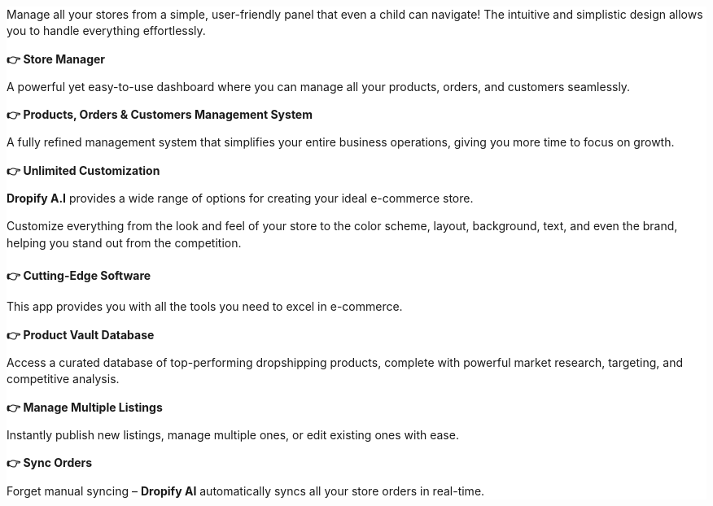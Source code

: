<p data-w-id="ea1a5900-1241-a276-68c2-96522135d6e0" data-wf-id="[&quot;ea1a5900-1241-a276-68c2-96522135d6e0&quot;]" data-automation-id="dyn-item-post-body-input">Manage all your stores from a simple, user-friendly panel that even a child can navigate! The intuitive and simplistic design allows you to handle everything effortlessly.</p>
<p data-w-id="018f0825-ef9a-3c62-5f55-ceb914124eec" data-wf-id="[&quot;018f0825-ef9a-3c62-5f55-ceb914124eec&quot;]" data-automation-id="dyn-item-post-body-input"><strong data-w-id="4a7f74e1-c60d-a9a5-c96f-cd72f62ba04c" data-wf-id="[&quot;4a7f74e1-c60d-a9a5-c96f-cd72f62ba04c&quot;]" data-automation-id="dyn-item-post-body-input">👉 Store Manager</strong></p>
<p data-w-id="39912fe4-cfec-1e2d-6cec-1b63e9abf692" data-wf-id="[&quot;39912fe4-cfec-1e2d-6cec-1b63e9abf692&quot;]" data-automation-id="dyn-item-post-body-input">A powerful yet easy-to-use dashboard where you can manage all your products, orders, and customers seamlessly.</p>
<p data-w-id="61d4167b-0dc0-966a-7d67-63456c4fecaa" data-wf-id="[&quot;61d4167b-0dc0-966a-7d67-63456c4fecaa&quot;]" data-automation-id="dyn-item-post-body-input"><strong data-w-id="8b8fa9b3-25b2-c072-12da-29ef780309c7" data-wf-id="[&quot;8b8fa9b3-25b2-c072-12da-29ef780309c7&quot;]" data-automation-id="dyn-item-post-body-input">👉 Products, Orders &amp; Customers Management System</strong></p>
<p data-w-id="6e6a30ef-7feb-a24b-5062-71125757a87b" data-wf-id="[&quot;6e6a30ef-7feb-a24b-5062-71125757a87b&quot;]" data-automation-id="dyn-item-post-body-input">A fully refined management system that simplifies your entire business operations, giving you more time to focus on growth.</p>
<p data-w-id="ff5099ff-5700-a1b3-55c0-1f831777ed08" data-wf-id="[&quot;ff5099ff-5700-a1b3-55c0-1f831777ed08&quot;]" data-automation-id="dyn-item-post-body-input"><strong data-w-id="d8bc48b0-f60b-15ff-628b-c6e4a42988a3" data-wf-id="[&quot;d8bc48b0-f60b-15ff-628b-c6e4a42988a3&quot;]" data-automation-id="dyn-item-post-body-input">👉 Unlimited Customization</strong></p>
<p data-w-id="a10b7af4-fbd7-01ae-07d0-127cce5b59d4" data-wf-id="[&quot;a10b7af4-fbd7-01ae-07d0-127cce5b59d4&quot;]" data-automation-id="dyn-item-post-body-input"><strong data-w-id="41f055c7-19fc-92df-dc83-bfd637eaa47d" data-wf-id="[&quot;41f055c7-19fc-92df-dc83-bfd637eaa47d&quot;]" data-automation-id="dyn-item-post-body-input">Dropify A.I</strong> provides a wide range of options for creating your ideal e-commerce store.</p>
<p data-w-id="a6657ff8-89b0-aa45-1e96-c49edd1e9b6b" data-wf-id="[&quot;a6657ff8-89b0-aa45-1e96-c49edd1e9b6b&quot;]" data-automation-id="dyn-item-post-body-input">Customize everything from the look and feel of your store to the color scheme, layout, background, text, and even the brand, helping you stand out from the competition.</p>
<h4 data-w-id="6ee28f33-da2d-ad95-2886-e3fda7167c6b" data-wf-id="[&quot;6ee28f33-da2d-ad95-2886-e3fda7167c6b&quot;]" data-automation-id="dyn-item-post-body-input"><strong data-w-id="177314bb-5d0e-610a-8637-bf745d699c02" data-wf-id="[&quot;177314bb-5d0e-610a-8637-bf745d699c02&quot;]" data-automation-id="dyn-item-post-body-input">👉 Cutting-Edge Software</strong></h4>
<p data-w-id="cb445433-5f2c-c3e6-0375-9e0e3b8c2b34" data-wf-id="[&quot;cb445433-5f2c-c3e6-0375-9e0e3b8c2b34&quot;]" data-automation-id="dyn-item-post-body-input">This app provides you with all the tools you need to excel in e-commerce.</p>
<p data-w-id="d9dbe0ce-3df6-ea20-a96d-a8b592124cd8" data-wf-id="[&quot;d9dbe0ce-3df6-ea20-a96d-a8b592124cd8&quot;]" data-automation-id="dyn-item-post-body-input"><strong data-w-id="ba78a075-b939-aa6b-6cef-de051a0af52d" data-wf-id="[&quot;ba78a075-b939-aa6b-6cef-de051a0af52d&quot;]" data-automation-id="dyn-item-post-body-input">👉 Product Vault Database</strong></p>
<p data-w-id="0378efc9-74a6-8910-1643-9516bf6d5439" data-wf-id="[&quot;0378efc9-74a6-8910-1643-9516bf6d5439&quot;]" data-automation-id="dyn-item-post-body-input">Access a curated database of top-performing dropshipping products, complete with powerful market research, targeting, and competitive analysis.</p>
<p data-w-id="fc8bb164-a820-9981-5a4b-f110ec2b4b9a" data-wf-id="[&quot;fc8bb164-a820-9981-5a4b-f110ec2b4b9a&quot;]" data-automation-id="dyn-item-post-body-input"><strong data-w-id="b20ad695-49c5-2598-e685-0683b6061e0d" data-wf-id="[&quot;b20ad695-49c5-2598-e685-0683b6061e0d&quot;]" data-automation-id="dyn-item-post-body-input">👉 Manage Multiple Listings</strong></p>
<p data-w-id="adaa37ea-75b1-410e-2826-eb7ca89928b1" data-wf-id="[&quot;adaa37ea-75b1-410e-2826-eb7ca89928b1&quot;]" data-automation-id="dyn-item-post-body-input">Instantly publish new listings, manage multiple ones, or edit existing ones with ease.</p>
<p data-w-id="9c0039aa-5124-e9c6-d571-d2144f639bf3" data-wf-id="[&quot;9c0039aa-5124-e9c6-d571-d2144f639bf3&quot;]" data-automation-id="dyn-item-post-body-input"><strong data-w-id="b2527aae-c4fb-4991-b2ba-ee54d545cd46" data-wf-id="[&quot;b2527aae-c4fb-4991-b2ba-ee54d545cd46&quot;]" data-automation-id="dyn-item-post-body-input">👉 Sync Orders</strong></p>
<p data-w-id="9afe0089-ace6-f05e-6b96-13e1fcd46ee1" data-wf-id="[&quot;9afe0089-ace6-f05e-6b96-13e1fcd46ee1&quot;]" data-automation-id="dyn-item-post-body-input">Forget manual syncing – <strong data-w-id="79ba9479-70ca-1240-83c8-e8ef2525e61b" data-wf-id="[&quot;79ba9479-70ca-1240-83c8-e8ef2525e61b&quot;]" data-automation-id="dyn-item-post-body-input">Dropify AI</strong> automatically syncs all your store orders in real-time.</p>